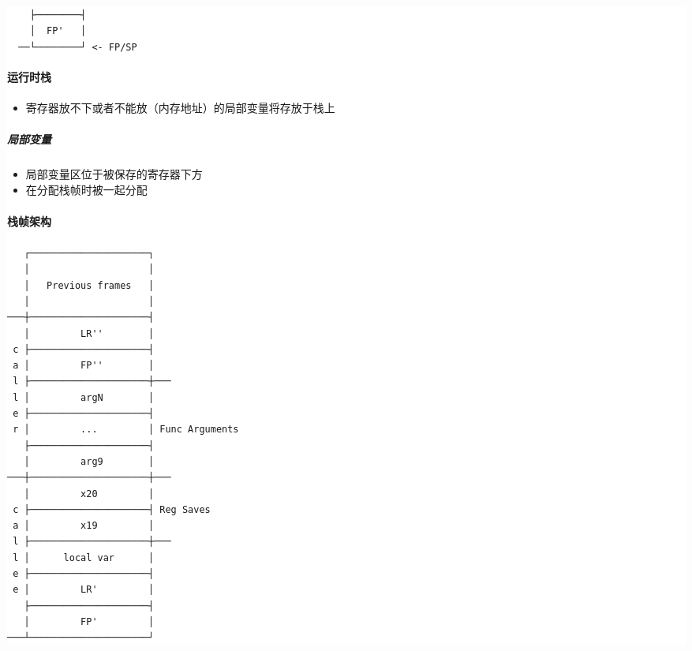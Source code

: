 ```text
    ├────────┤
    │  FP'   │
  ──└────────┘ <- FP/SP
```

#### 运行时栈

- 寄存器放不下或者不能放（内存地址）的局部变量将存放于栈上

##### 局部变量

- 局部变量区位于被保存的寄存器下方
- 在分配栈帧时被一起分配

#### 栈帧架构

```text
   ┌─────────────────────┐
   │                     │
   │   Previous frames   │
   │                     │
───┼─────────────────────┤
   │         LR''        │
 c ├─────────────────────┤
 a │         FP''        │
 l ├─────────────────────┼───
 l │         argN        │
 e ├─────────────────────┤
 r │         ...         │ Func Arguments
   ├─────────────────────┤
   │         arg9        │
───┼─────────────────────┼───
   │         x20         │
 c ├─────────────────────┤ Reg Saves
 a │         x19         │
 l ├─────────────────────┼───
 l │      local var      │
 e ├─────────────────────┤
 e │         LR'         │
   ├─────────────────────┤
   │         FP'         │
───┴─────────────────────┘
```
